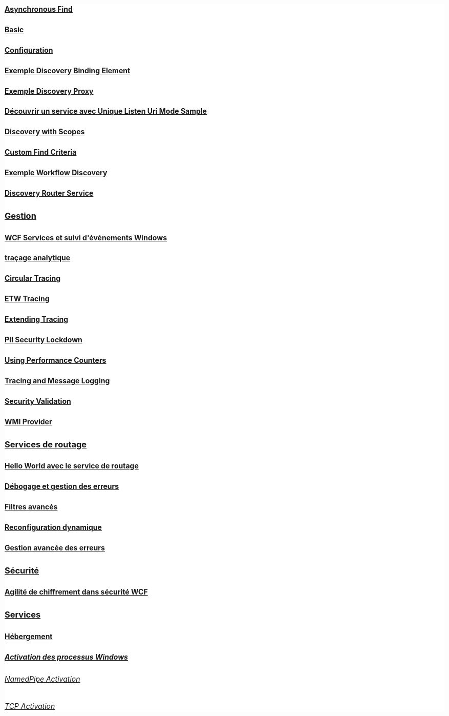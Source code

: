 #### [Asynchronous Find](asynchronous-find-sample.md)
#### [Basic](basic-sample.md)
#### [Configuration](configuration-sample.md)
#### [Exemple Discovery Binding Element](discovery-binding-element-sample.md)
#### [Exemple Discovery Proxy](discovery-proxy-sample.md)
#### [Découvrir un service avec Unique Listen Uri Mode Sample](discover-a-service-with-unique-listen-uri-mode-sample.md)
#### [Discovery with Scopes](discovery-with-scopes-sample.md)
#### [Custom Find Criteria](custom-find-criteria.md)
#### [Exemple Workflow Discovery](workflow-discovery-sample.md)
#### [Discovery Router Service](discovery-router-service.md)
### [Gestion](management.md)
#### [WCF Services et suivi d'événements Windows](wcf-services-and-event-tracing-for-windows.md)
#### [traçage analytique](wcf-analytic-tracing.md)
#### [Circular Tracing](circular-tracing.md)
#### [ETW Tracing](etw-tracing.md)
#### [Extending Tracing](extending-tracing.md)
#### [PII Security Lockdown](pii-security-lockdown.md)
#### [Using Performance Counters](using-performance-counters.md)
#### [Tracing and Message Logging](tracing-and-message-logging.md)
#### [Security Validation](security-validation.md)
#### [WMI Provider](wmi-provider.md)
### [Services de routage](routing-services.md)
#### [Hello World avec le service de routage](hello-world-with-the-routing-service.md)
#### [Débogage et gestion des erreurs](bridging-and-error-handling.md)
#### [Filtres avancés](advanced-filters.md)
#### [Reconfiguration dynamique](dynamic-reconfiguration.md)
#### [Gestion avancée des erreurs](advanced-error-handling.md)
### [Sécurité](security-in-wcf.md)
#### [Agilité de chiffrement dans sécurité WCF](cryptographic-agility-in-wcf-security.md)
### [Services](services.md)
#### [Hébergement](hosting.md)
##### [Activation des processus Windows](windows-process-activation.md)
###### [NamedPipe Activation](namedpipe-activation.md)
###### [TCP Activation](tcp-activation.md)